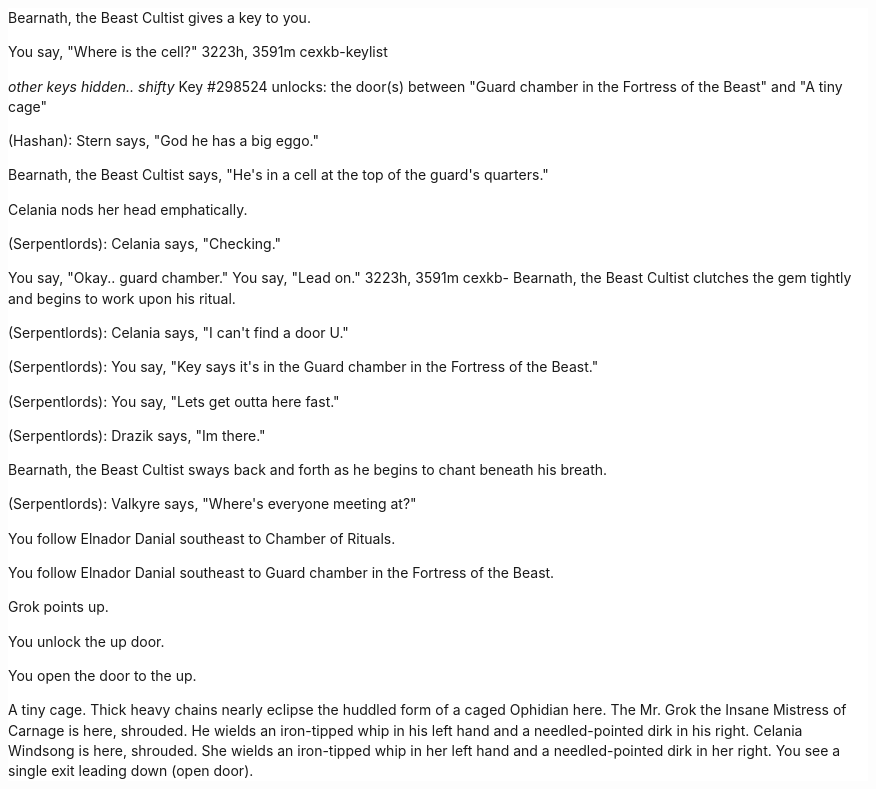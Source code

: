 Bearnath, the Beast Cultist gives a key to you.

You say, "Where is the cell?"
3223h, 3591m cexkb-keylist

*other keys hidden.. shifty*
Key #298524 unlocks:
   the door(s) between "Guard chamber in the Fortress of the Beast" and "A tiny 
cage"

(Hashan): Stern says, "God he has a big eggo."

Bearnath, the Beast Cultist says, "He's in a cell at the top of the guard's 
quarters."

Celania nods her head emphatically.


(Serpentlords): Celania says, "Checking."

You say, "Okay.. guard chamber."
You say, "Lead on."
3223h, 3591m cexkb-
Bearnath, the Beast Cultist clutches the gem tightly and begins to work upon his
ritual.

(Serpentlords): Celania says, "I can't find a door U."

(Serpentlords): You say, "Key says it's in the Guard chamber in the Fortress of 
the Beast."

(Serpentlords): You say, "Lets get outta here fast."

(Serpentlords): Drazik says, "Im there."

Bearnath, the Beast Cultist sways back and forth as he begins to chant beneath 
his breath.

(Serpentlords): Valkyre says, "Where's everyone meeting at?"

You follow Elnador Danial southeast to Chamber of Rituals.

You follow Elnador Danial southeast to Guard chamber in the Fortress of the 
Beast.

Grok points up.

You unlock the up door.


You open the door to the up.


A tiny cage.
Thick heavy chains nearly eclipse the huddled form of a caged Ophidian here. The
Mr. Grok the Insane Mistress of Carnage is here, shrouded. He wields an 
iron-tipped whip in his left hand and a needled-pointed dirk in his right. 
Celania Windsong is here, shrouded. She wields an iron-tipped whip in her left 
hand and a needled-pointed dirk in her right.
You see a single exit leading down (open door).
